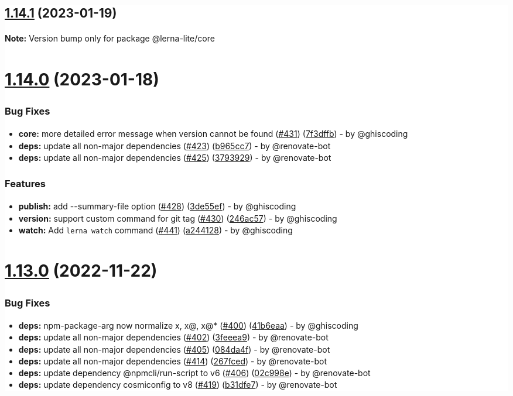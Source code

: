 ## [1.14.1](https://github.com/lerna-lite/lerna-lite/compare/v1.14.0...v1.14.1) (2023-01-19)

**Note:** Version bump only for package @lerna-lite/core

# [1.14.0](https://github.com/lerna-lite/lerna-lite/compare/v1.13.0...v1.14.0) (2023-01-18)

### Bug Fixes

* **core:** more detailed error message when version cannot be found ([#431](https://github.com/lerna-lite/lerna-lite/issues/431)) ([7f3dffb](https://github.com/lerna-lite/lerna-lite/commit/7f3dffb23d75630226a5a4474651200eec6f136d)) - by @ghiscoding
* **deps:** update all non-major dependencies ([#423](https://github.com/lerna-lite/lerna-lite/issues/423)) ([b965cc7](https://github.com/lerna-lite/lerna-lite/commit/b965cc79eca285a39ac420fd1c1e3e7614c9c6e0)) - by @renovate-bot
* **deps:** update all non-major dependencies ([#425](https://github.com/lerna-lite/lerna-lite/issues/425)) ([3793929](https://github.com/lerna-lite/lerna-lite/commit/3793929488365180a7da3e03686bf42eb2172482)) - by @renovate-bot

### Features

* **publish:** add --summary-file option ([#428](https://github.com/lerna-lite/lerna-lite/issues/428)) ([3de55ef](https://github.com/lerna-lite/lerna-lite/commit/3de55ef1ad7127b4e86f4c2f5accfa009c10d79b)) - by @ghiscoding
* **version:** support custom command for git tag ([#430](https://github.com/lerna-lite/lerna-lite/issues/430)) ([246ac57](https://github.com/lerna-lite/lerna-lite/commit/246ac57953239771a22901a32bd5be77447b8b43)) - by @ghiscoding
* **watch:** Add `lerna watch` command ([#441](https://github.com/lerna-lite/lerna-lite/issues/441)) ([a244128](https://github.com/lerna-lite/lerna-lite/commit/a24412848129fcfebd593e3c323d69f8f3172112)) - by @ghiscoding

# [1.13.0](https://github.com/lerna-lite/lerna-lite/compare/v1.12.0...v1.13.0) (2022-11-22)

### Bug Fixes

* **deps:** npm-package-arg now normalize x, x@, x@* ([#400](https://github.com/lerna-lite/lerna-lite/issues/400)) ([41b6eaa](https://github.com/lerna-lite/lerna-lite/commit/41b6eaa7077801084c8cb6308aba4cf2285f7063)) - by @ghiscoding
* **deps:** update all non-major dependencies ([#402](https://github.com/lerna-lite/lerna-lite/issues/402)) ([3feeea9](https://github.com/lerna-lite/lerna-lite/commit/3feeea9559cafdf84f4b025950d7e4a862104284)) - by @renovate-bot
* **deps:** update all non-major dependencies ([#405](https://github.com/lerna-lite/lerna-lite/issues/405)) ([084da4f](https://github.com/lerna-lite/lerna-lite/commit/084da4f409b38f66bc1c5d4d2ef43f9a221ca80b)) - by @renovate-bot
* **deps:** update all non-major dependencies ([#414](https://github.com/lerna-lite/lerna-lite/issues/414)) ([267fced](https://github.com/lerna-lite/lerna-lite/commit/267fced53045193e6a3a7b53fcfc58b6a961bcdc)) - by @renovate-bot
* **deps:** update dependency @npmcli/run-script to v6 ([#406](https://github.com/lerna-lite/lerna-lite/issues/406)) ([02c998e](https://github.com/lerna-lite/lerna-lite/commit/02c998e6ac3187c3f20807431f6c1ffe3bc7e5ea)) - by @renovate-bot
* **deps:** update dependency cosmiconfig to v8 ([#419](https://github.com/lerna-lite/lerna-lite/issues/419)) ([b31dfe7](https://github.com/lerna-lite/lerna-lite/commit/b31dfe7471d7a6e6572336414bc0c9a47458acc6)) - by @renovate-bot
